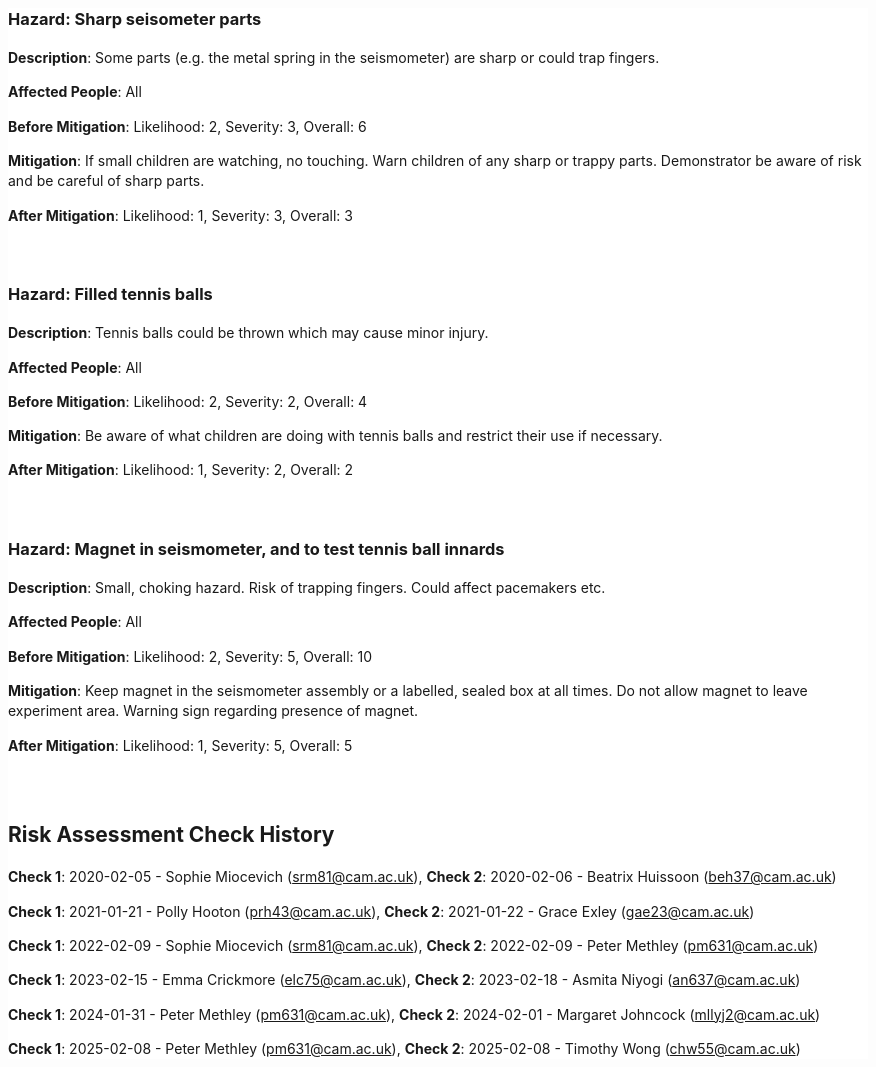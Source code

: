 ### **Hazard**: Sharp seisometer parts

**Description**: Some parts (e.g. the metal spring in the seismometer) are sharp or could trap fingers.

**Affected People**: All

**Before Mitigation**: Likelihood: 2, Severity: 3, Overall: 6 

**Mitigation**: If small children are watching, no touching. Warn children of any sharp or trappy parts. Demonstrator be aware of risk and be careful of sharp parts.

**After Mitigation**: Likelihood: 1, Severity: 3, Overall: 3

<br/>

### **Hazard**: Filled tennis balls

**Description**: Tennis balls could be thrown which may cause minor injury.

**Affected People**: All

**Before Mitigation**: Likelihood: 2, Severity: 2, Overall: 4

**Mitigation**: Be aware of what children are doing with tennis balls and restrict their use if necessary.

**After Mitigation**: Likelihood: 1, Severity: 2, Overall: 2

<br/>

### **Hazard**: Magnet in seismometer, and to test tennis ball innards

**Description**: Small, choking hazard. Risk of trapping fingers. Could affect pacemakers etc.

**Affected People**: All

**Before Mitigation**: Likelihood: 2, Severity: 5, Overall: 10

**Mitigation**: Keep magnet in the seismometer assembly or a labelled, sealed box at all times. Do not allow magnet to leave experiment area. Warning sign regarding presence of magnet.

**After Mitigation**: Likelihood: 1, Severity: 5, Overall: 5 

<br/>

## Risk Assessment Check History 

**Check 1**: 2020-02-05 - Sophie Miocevich (srm81@cam.ac.uk), **Check 2**: 2020-02-06 - Beatrix Huissoon (beh37@cam.ac.uk)

**Check 1**: 2021-01-21 - Polly Hooton (prh43@cam.ac.uk), **Check 2**: 2021-01-22 - Grace Exley (gae23@cam.ac.uk)

**Check 1**: 2022-02-09 - Sophie Miocevich (srm81@cam.ac.uk), **Check 2**: 2022-02-09 - Peter Methley (pm631@cam.ac.uk)

**Check 1**: 2023-02-15 - Emma Crickmore (elc75@cam.ac.uk), **Check 2**: 2023-02-18 - Asmita Niyogi (an637@cam.ac.uk)

**Check 1**: 2024-01-31 - Peter Methley (pm631@cam.ac.uk), **Check 2**: 2024-02-01 - Margaret Johncock (mllyj2@cam.ac.uk) 

**Check 1**: 2025-02-08 - Peter Methley (pm631@cam.ac.uk), **Check 2**: 2025-02-08 - Timothy Wong (chw55@cam.ac.uk) 
